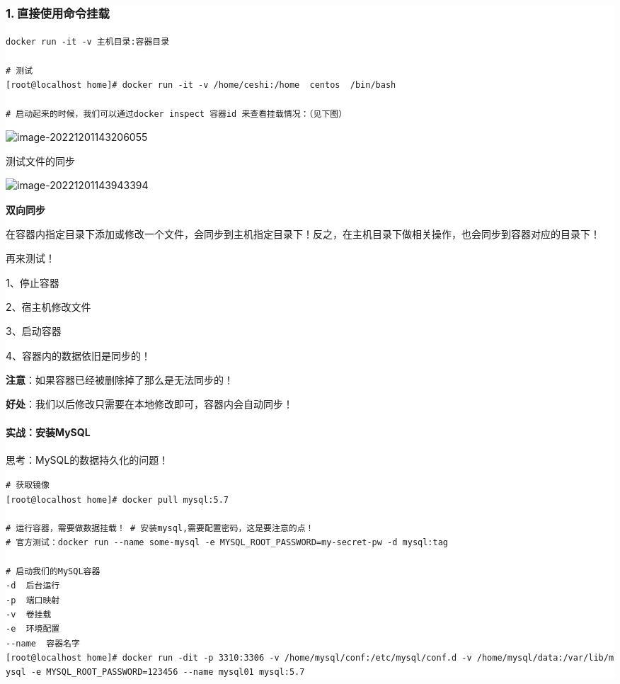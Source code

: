 ### 1. 直接使用命令挂载

```shell
docker run -it -v 主机目录:容器目录

# 测试
[root@localhost home]# docker run -it -v /home/ceshi:/home  centos  /bin/bash

# 启动起来的时候，我们可以通过docker inspect 容器id 来查看挂载情况：（见下图）
```

![image-20221201143206055](https://springcloud-hrm-miao.oss-cn-beijing.aliyuncs.com/markdown/202212011432171.png)

测试文件的同步

![image-20221201143943394](https://springcloud-hrm-miao.oss-cn-beijing.aliyuncs.com/markdown/202212011439566.png)

**双向同步**

在容器内指定目录下添加或修改一个文件，会同步到主机指定目录下！反之，在主机目录下做相关操作，也会同步到容器对应的目录下！

再来测试！

1、停止容器

2、宿主机修改文件

3、启动容器

4、容器内的数据依旧是同步的！



**注意**：如果容器已经被删除掉了那么是无法同步的！

**好处**：我们以后修改只需要在本地修改即可，容器内会自动同步！

#### 实战：安装MySQL

思考：MySQL的数据持久化的问题！

```shell
# 获取镜像
[root@localhost home]# docker pull mysql:5.7

# 运行容器，需要做数据挂载！ # 安装mysql,需要配置密码，这是要注意的点！
# 官方测试：docker run --name some-mysql -e MYSQL_ROOT_PASSWORD=my-secret-pw -d mysql:tag

# 启动我们的MySQL容器
-d	后台运行
-p	端口映射
-v	卷挂载
-e  环境配置
--name  容器名字
[root@localhost home]# docker run -dit -p 3310:3306 -v /home/mysql/conf:/etc/mysql/conf.d -v /home/mysql/data:/var/lib/mysql -e MYSQL_ROOT_PASSWORD=123456 --name mysql01 mysql:5.7
```

